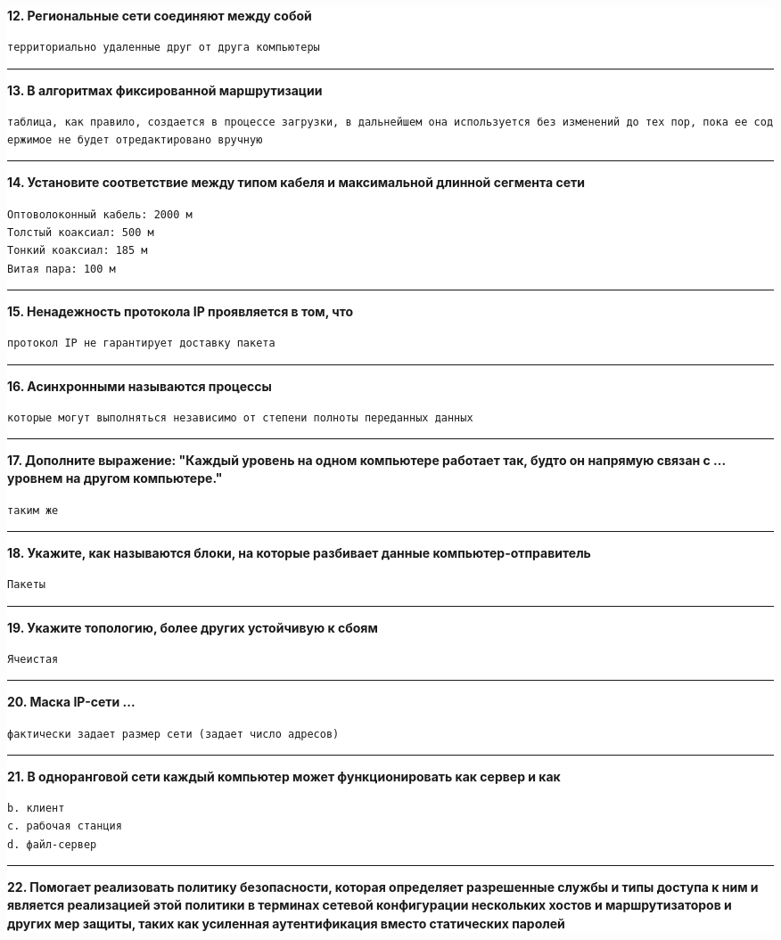 **12. Региональные сети соединяют между собой**

    территориально удаленные друг от друга компьютеры
___

**13. В алгоритмах фиксированной маршрутизации**

    таблица, как правило, создается в процессе загрузки, в дальнейшем она используется без изменений до тех пор, пока ее содержимое не будет отредактировано вручную
___

**14. Установите соответствие между типом кабеля и максимальной длинной сегмента сети**

    Оптоволоконный кабель: 2000 м
    Толстый коаксиал: 500 м
    Тонкий коаксиал: 185 м
    Витая пара: 100 м
___

**15. Ненадежность протокола IP проявляется в том, что**

    протокол IP не гарантирует доставку пакета
___

**16. Асинхронными называются процессы**

    которые могут выполняться независимо от степени полноты переданных данных
___

**17. Дополните выражение: "Каждый уровень на одном компьютере работает так, будто он напрямую связан с ... уровнем на другом компьютере."**

    таким же
___

**18. Укажите, как называются блоки, на которые разбивает данные компьютер-отправитель**

    Пакеты
___

**19. Укажите топологию, более других устойчивую к сбоям**

    Ячеистая
___

**20. Маска IP-сети ...**

    фактически задает размер сети (задает число адресов)
___

**21. В одноранговой сети каждый компьютер может функционировать как сервер и как**

    b. клиент
    c. рабочая станция
    d. файл-сервер
___

**22. Помогает реализовать политику безопасности, которая определяет разрешенные службы и типы доступа к ним и является реализацией этой политики в терминах сетевой конфигурации нескольких хостов и маршрутизаторов и других мер защиты, таких как усиленная аутентификация вместо статических паролей**
